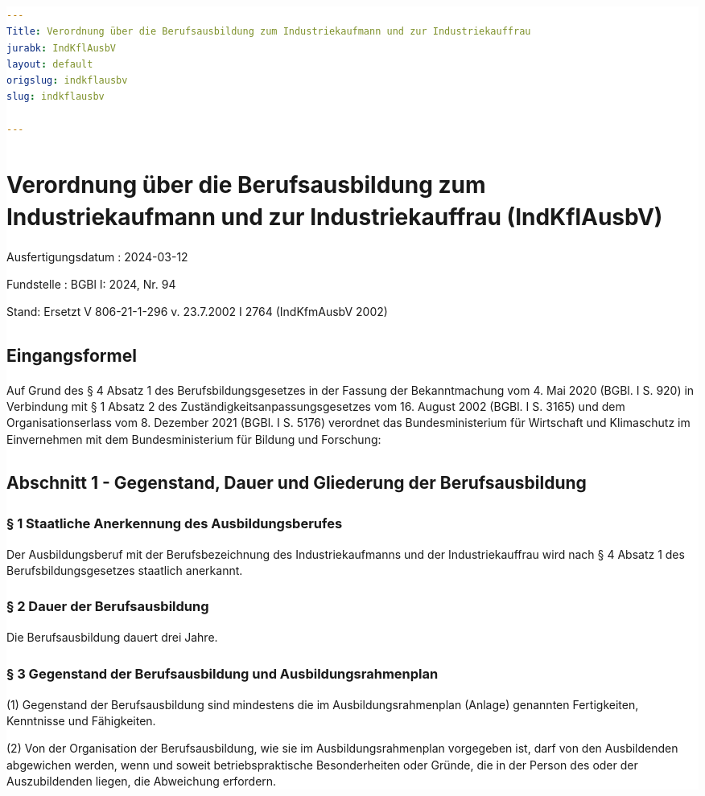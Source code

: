 ```yaml
---
Title: Verordnung über die Berufsausbildung zum Industriekaufmann und zur Industriekauffrau
jurabk: IndKflAusbV
layout: default
origslug: indkflausbv
slug: indkflausbv

---
```


# Verordnung über die Berufsausbildung zum Industriekaufmann und zur Industriekauffrau (IndKflAusbV)

Ausfertigungsdatum
:   2024-03-12

Fundstelle
:   BGBl I: 2024, Nr. 94

Stand: Ersetzt V 806-21-1-296 v. 23.7.2002 I 2764 (IndKfmAusbV 2002)
[^F829220_01_BJNR05E0A0024]:     Diese Rechtsverordnung ist eine Ausbildungsordnung im Sinne des § 4 des Berufsbildungsgesetzes. Die Ausbildungsordnung und der damit abgestimmte, von der Ständigen Konferenz der Kultusminister der Länder in der Bundesrepublik Deutschland beschlossene Rahmenlehrplan für die Berufsschule werden demnächst im amtlichen Teil des Bundesanzeigers veröffentlicht.


## Eingangsformel

Auf Grund des § 4 Absatz 1 des Berufsbildungsgesetzes in der Fassung der Bekanntmachung vom 4. Mai 2020 (BGBl. I S. 920) in Verbindung mit § 1 Absatz 2 des Zuständigkeitsanpassungsgesetzes vom 16. August 2002 (BGBl. I S. 3165) und dem Organisationserlass vom 8. Dezember 2021 (BGBl. I S. 5176) verordnet das Bundesministerium für Wirtschaft und Klimaschutz im Einvernehmen mit dem Bundesministerium für Bildung und Forschung:


## Abschnitt 1 - Gegenstand, Dauer und Gliederung der Berufsausbildung


### § 1 Staatliche Anerkennung des Ausbildungsberufes

Der Ausbildungsberuf mit der Berufsbezeichnung des Industriekaufmanns und der Industriekauffrau wird nach § 4 Absatz 1 des Berufsbildungsgesetzes staatlich anerkannt.


### § 2 Dauer der Berufsausbildung

Die Berufsausbildung dauert drei Jahre.


### § 3 Gegenstand der Berufsausbildung und Ausbildungsrahmenplan

(1) Gegenstand der Berufsausbildung sind mindestens die im Ausbildungsrahmenplan (Anlage) genannten Fertigkeiten, Kenntnisse und Fähigkeiten.

(2) Von der Organisation der Berufsausbildung, wie sie im Ausbildungsrahmenplan vorgegeben ist, darf von den Ausbildenden abgewichen werden, wenn und soweit betriebspraktische Besonderheiten oder Gründe, die in der Person des oder der Auszubildenden liegen, die Abweichung erfordern.
